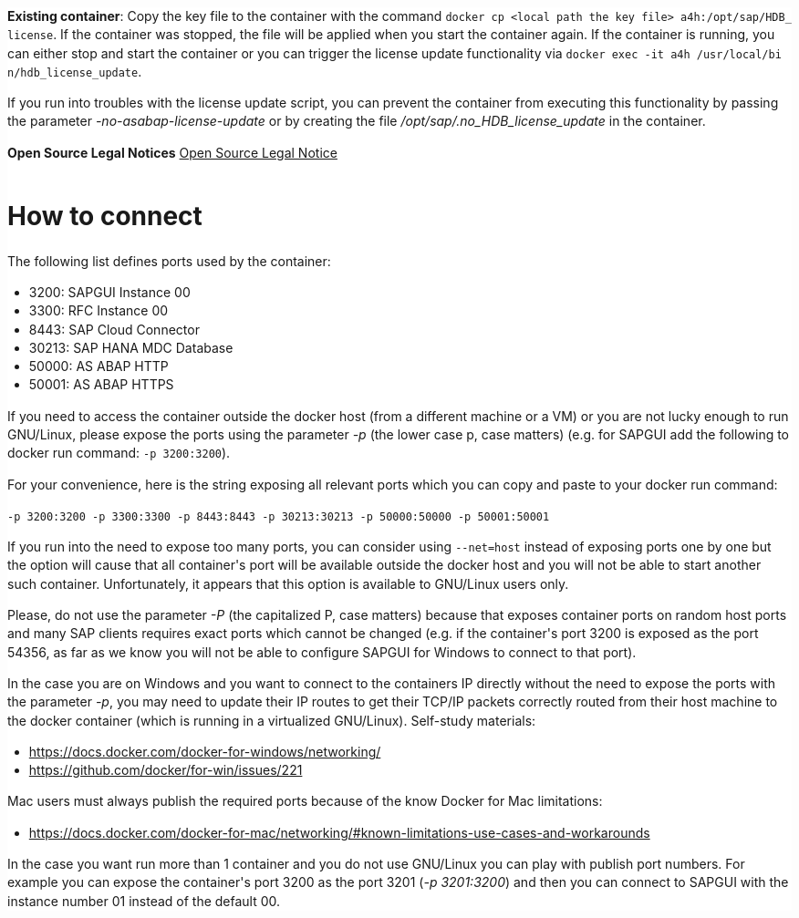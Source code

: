 **Existing container**:  Copy the key file to the container with the command `docker cp <local path the key file> a4h:/opt/sap/HDB_license`. If the container was stopped, the file will be applied when you start the container again. If the container is running, you can either stop and start the container or you can trigger the license update functionality via `docker exec -it a4h /usr/local/bin/hdb_license_update`.

If you run into troubles with the license update script, you can prevent the container from executing this functionality by passing the parameter *-no-asabap-license-update* or by creating the file */opt/sap/.no_HDB_license_update* in the container.


**Open Source Legal Notices** 
[Open Source Legal Notice](https://support.sap.com/content/dam/launchpad/en_us/osln/osln/73554900100900008093_20240117061308.pdf)


<h1><a id="connection">How to connect</a></h1>

The following list defines ports used by the container:
- 3200: SAPGUI Instance 00
- 3300: RFC Instance 00
- 8443: SAP Cloud Connector
- 30213: SAP HANA MDC Database
- 50000: AS ABAP HTTP
- 50001: AS ABAP HTTPS

If you need to access the container outside the docker host (from a different machine or a VM) or you are not lucky enough to run GNU/Linux, please expose the ports using the parameter *-p* (the lower case p, case matters) (e.g. for SAPGUI add the following to docker run command: `-p 3200:3200`).

For your convenience, here is the string exposing all relevant ports which you can copy and paste to your docker run command:

`-p 3200:3200 -p 3300:3300 -p 8443:8443 -p 30213:30213 -p 50000:50000 -p 50001:50001`

If you run into the need to expose too many ports, you can consider using `--net=host` instead of exposing ports one by one but the option will cause that all container's port will be available outside the docker host and you will not be able to start another such container. Unfortunately, it appears that this option is available to GNU/Linux users only.

Please, do not use the parameter *-P* (the capitalized P, case matters) because that exposes container ports on random host ports and many SAP clients requires exact ports which cannot be changed (e.g. if the container's port 3200 is exposed as the port 54356, as far as we know you will not be able to configure SAPGUI for Windows to connect to that port).

In the case you are on Windows and you want to connect to the containers IP directly without the need to expose the ports with the parameter *-p*, you may need to update their IP routes to get their TCP/IP packets correctly routed from their host machine to the docker container (which is running in a virtualized GNU/Linux). Self-study materials:
- https://docs.docker.com/docker-for-windows/networking/
- https://github.com/docker/for-win/issues/221

Mac users must always publish the required ports because of the know Docker for Mac limitations:
- https://docs.docker.com/docker-for-mac/networking/#known-limitations-use-cases-and-workarounds

In the case you want run more than 1 container and you do not use GNU/Linux you can play with publish port numbers. For example you can expose the container's port 3200 as the port 3201 (*-p 3201:3200*) and then you can connect to SAPGUI with the instance number 01 instead of the default 00.
